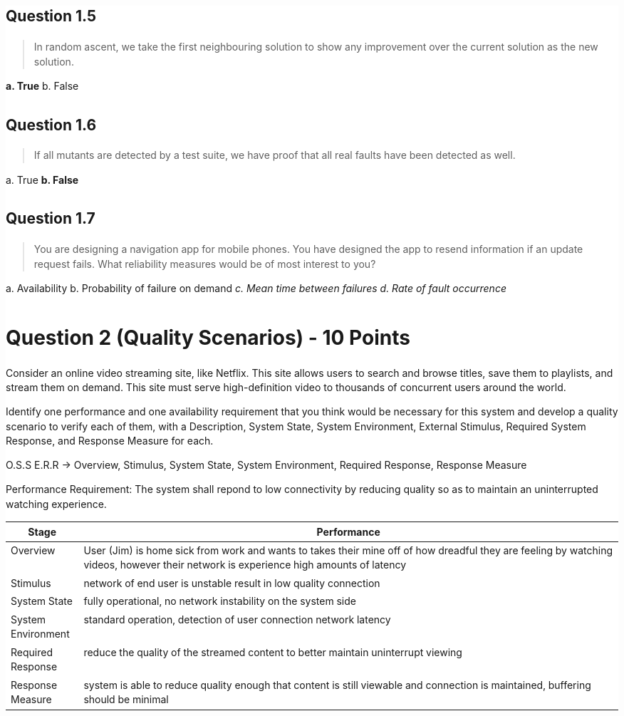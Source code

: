 ## Question 1.5

> In random ascent, we take the first neighbouring solution 
> to show any improvement over the current solution as the new solution.

**a. True**
b. False

## Question 1.6

> If all mutants are detected by a test suite,
> we have proof that all real faults have been detected as well.

a. True 
**b. False**

## Question 1.7

> You are designing a navigation app for mobile phones. 
> You have designed the app to resend information if an update request fails.
> What reliability measures would be of most interest to you?

a. Availability
b. Probability of failure on demand
*c. Mean time between failures*
*d. Rate of fault occurrence*

# Question 2 (Quality Scenarios) - 10 Points     
 
Consider an online video streaming site, like Netflix. This site allows users to search and browse titles, save them to playlists, and stream them on demand. This site must serve high-definition video to thousands of concurrent users around the world.

Identify one performance and one availability requirement that you think would be necessary for this system and develop a quality scenario to verify each of them, with a Description, System State, System Environment, External Stimulus, Required System Response, and Response Measure for each.

O.S.S E.R.R -> Overview, Stimulus, System State, System Environment, Required Response, Response Measure


Performance Requirement:
The system shall repond to low connectivity by 
reducing quality so as to maintain an uninterrupted watching experience.


|Stage|Performance|
|-|-|
|Overview|User (Jim) is home sick from work and wants to takes their mine off of how dreadful they are feeling by watching videos, however their network is experience high amounts of latency|
|Stimulus|network of end user is unstable result in low quality connection|
|System State| fully operational, no network instability on the system side |
|System Environment| standard operation, detection of user connection network latency |
|Required Response| reduce the quality of the streamed content to better maintain uninterrupt viewing|
|Response Measure| system is able to reduce quality enough that content is still viewable and connection is maintained, buffering should be minimal |
